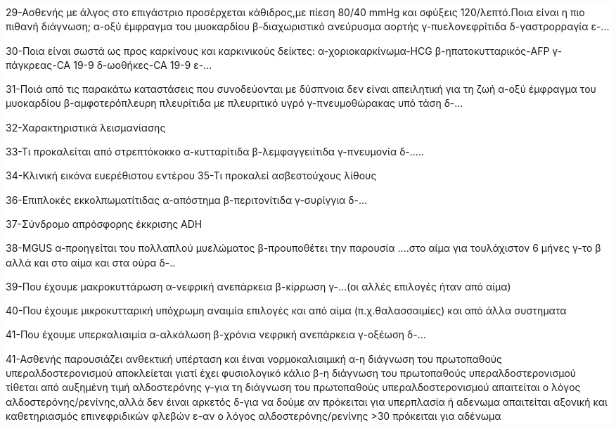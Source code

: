 29-Ασθενής με άλγος στο επιγάστριο προσέρχεται κάθιδρος,με πίεση 80/40 mmHg και σφύξεις 120/λεπτό.Ποια είναι η πιο πιθανή διάγνωση;
α-οξύ έμφραγμα του μυοκαρδίου
β-διαχωριστικό ανεύρυσμα αορτής
γ-πυελονεφρίτιδα δ-γαστρορραγία ε-...

30-Ποια είναι σωστά ως προς καρκίνους και καρκινικούς δείκτες: α-χοριοκαρκίνωμα-HCG
β-ηπατοκυτταρικός-AFP
γ-πάγκρεας-CA 
19-9
δ-ωοθήκες-CA 
19-9 ε-...

31-Ποιά από τις παρακάτω καταστάσεις που συνοδεύονται με δύσπνοια δεν είναι απειλητική για τη ζωή
α-οξύ έμφραγμα του μυοκαρδίου
β-αμφοτερόπλευρη πλευρίτιδα με πλευριτικό υγρό
γ-πνευμοθώρακας υπό τάση δ-...

32-Χαρακτηριστικά λεισμανίασης

33-Τι προκαλείται από στρεπτόκοκκο α-κυτταρίτιδα
β-λεμφαγγειίτιδα
γ-πνευμονία
δ-.....

34-Κλινική εικόνα ευερέθιστου εντέρου 
35-Τι προκαλεί ασβεστούχους λίθους

36-Επιπλοκές εκκολπωματίτιδας α-απόστημα
β-περιτονίτιδα
γ-συρίγγια
δ-...

37-Σύνδρομο απρόσφορης έκκρισης ADH

38-MGUS
α-προηγείται του πολλαπλού μυελώματος
β-προυποθέτει την παρουσία ....στο αίμα για τουλάχιστον 6 μήνες γ-το β αλλά και στο αίμα και στα ούρα
δ-..

39-Που έχουμε μακροκυττάρωση α-νεφρική ανεπάρκεια
β-κίρρωση
γ-...(οι αλλές επιλογές ήταν από αίμα)

40-Που έχουμε μικροκυτταρική υπόχρωμη αναιμία
επιλογές και από αίμα (π.χ.θαλασσαιμίες) και από άλλα συστηματα

41-Που έχουμε υπερκαλιαιμία α-αλκάλωση
β-χρόνια νεφρική ανεπάρκεια γ-οξέωση
δ-...

41-Ασθενής παρουσιάζει ανθεκτική υπέρταση και έιναι νορμοκαλιαιμική
α-η διάγνωση του πρωτοπαθούς υπεραλδοστερονισμού αποκλείεται γιατί έχει φυσιολογικό κάλιο
β-η διάγνωση του πρωτοπαθούς υπεραλδοστερονισμού τίθεται από αυξημένη τιμή αλδοστερόνης
γ-για τη διάγνωση του πρωτοπαθούς υπεραλδοστερονισμού απαιτείται ο λόγος αλδοστερόνης/ρενίνης,αλλά δεν έιναι αρκετός
δ-για να δούμε αν πρόκειται για υπερπλασία ή αδενωμα απαιτείται αξονική και καθετηριασμός επινεφριδικών φλεβών
ε-αν ο λόγος αλδοστερόνης/ρενίνης >30 πρόκειται για αδένωμα
